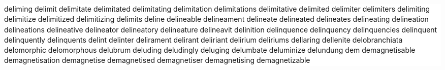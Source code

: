 deliming
delimit
delimitate
delimitated
delimitating
delimitation
delimitations
delimitative
delimited
delimiter
delimiters
delimiting
delimitize
delimitized
delimitizing
delimits
deline
delineable
delineament
delineate
delineated
delineates
delineating
delineation
delineations
delineative
delineator
delineatory
delineature
delineavit
delinition
delinquence
delinquency
delinquencies
delinquent
delinquently
delinquents
delint
delinter
delirament
delirant
deliriant
delirium
deliriums
dellaring
dellenite
delobranchiata
delomorphic
delomorphous
delubrum
deluding
deludingly
deluging
delumbate
deluminize
delundung
dem
demagnetisable
demagnetisation
demagnetise
demagnetised
demagnetiser
demagnetising
demagnetizable